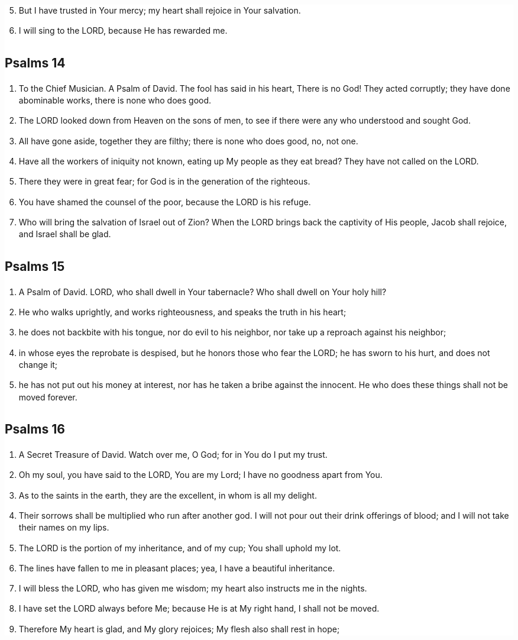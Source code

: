 5. But I have trusted in Your mercy; my heart shall rejoice in Your salvation.

6. I will sing to the LORD, because He has rewarded me.  

## Psalms 14

1. To the Chief Musician. A Psalm of David. The fool has said in his heart, There is no God! They acted corruptly; they have done abominable works, there is none who does good.

2. The LORD looked down from Heaven on the sons of men, to see if there were any who understood and sought God.

3. All have gone aside, together they are filthy; there is none who does good, no, not one.   

4. Have all the workers of iniquity not known, eating up My people as they eat bread? They have not called on the LORD.

5. There they were in great fear; for God is in the generation of the righteous.

6. You have shamed the counsel of the poor, because the LORD is his refuge.

7. Who will bring the salvation of Israel out of Zion? When the LORD brings back the captivity of His people, Jacob shall rejoice, and Israel shall be glad.  

## Psalms 15

1. A Psalm of David. LORD, who shall dwell in Your tabernacle? Who shall dwell on Your holy hill?

2. He who walks uprightly, and works righteousness, and speaks the truth in his heart;

3.  he does not backbite with his tongue, nor do evil to his neighbor, nor take up a reproach against his neighbor;

4. in whose eyes the reprobate is despised, but he honors those who fear the LORD; he has sworn to his hurt, and does not change it;

5.  he has not put out his money at interest, nor has he taken a bribe against the innocent. He who does these things shall not be moved forever.  

## Psalms 16

1. A Secret Treasure of David. Watch over me, O God; for in You do I put my trust.

2.  Oh my soul, you have said to the LORD, You are my Lord; I have no goodness apart from You.

3. As to the saints in the earth, they are the excellent, in whom is all my delight.

4. Their sorrows shall be multiplied who run after another god. I will not pour out their drink offerings of blood; and I will not take their names on my lips.

5. The LORD is the portion of my inheritance, and of my cup; You shall uphold my lot.

6. The lines have fallen to me in pleasant places; yea, I have a beautiful inheritance.

7. I will bless the LORD, who has given me wisdom; my heart also instructs me in the nights.   

8. I have set the LORD always before Me; because He is at My right hand, I shall not be moved.

9. Therefore My heart is glad, and My glory rejoices; My flesh also shall rest in hope;
